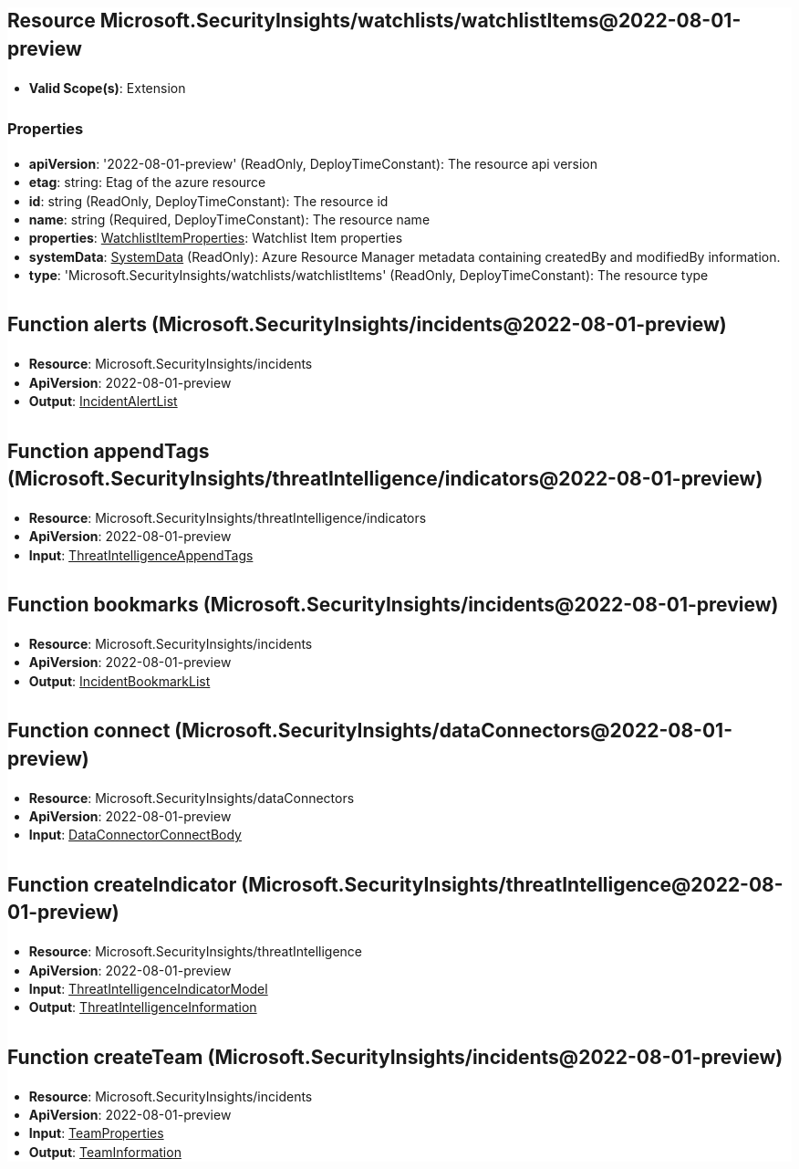 ## Resource Microsoft.SecurityInsights/watchlists/watchlistItems@2022-08-01-preview
* **Valid Scope(s)**: Extension
### Properties
* **apiVersion**: '2022-08-01-preview' (ReadOnly, DeployTimeConstant): The resource api version
* **etag**: string: Etag of the azure resource
* **id**: string (ReadOnly, DeployTimeConstant): The resource id
* **name**: string (Required, DeployTimeConstant): The resource name
* **properties**: [WatchlistItemProperties](#watchlistitemproperties): Watchlist Item properties
* **systemData**: [SystemData](#systemdata) (ReadOnly): Azure Resource Manager metadata containing createdBy and modifiedBy information.
* **type**: 'Microsoft.SecurityInsights/watchlists/watchlistItems' (ReadOnly, DeployTimeConstant): The resource type

## Function alerts (Microsoft.SecurityInsights/incidents@2022-08-01-preview)
* **Resource**: Microsoft.SecurityInsights/incidents
* **ApiVersion**: 2022-08-01-preview
* **Output**: [IncidentAlertList](#incidentalertlist)

## Function appendTags (Microsoft.SecurityInsights/threatIntelligence/indicators@2022-08-01-preview)
* **Resource**: Microsoft.SecurityInsights/threatIntelligence/indicators
* **ApiVersion**: 2022-08-01-preview
* **Input**: [ThreatIntelligenceAppendTags](#threatintelligenceappendtags)

## Function bookmarks (Microsoft.SecurityInsights/incidents@2022-08-01-preview)
* **Resource**: Microsoft.SecurityInsights/incidents
* **ApiVersion**: 2022-08-01-preview
* **Output**: [IncidentBookmarkList](#incidentbookmarklist)

## Function connect (Microsoft.SecurityInsights/dataConnectors@2022-08-01-preview)
* **Resource**: Microsoft.SecurityInsights/dataConnectors
* **ApiVersion**: 2022-08-01-preview
* **Input**: [DataConnectorConnectBody](#dataconnectorconnectbody)

## Function createIndicator (Microsoft.SecurityInsights/threatIntelligence@2022-08-01-preview)
* **Resource**: Microsoft.SecurityInsights/threatIntelligence
* **ApiVersion**: 2022-08-01-preview
* **Input**: [ThreatIntelligenceIndicatorModel](#threatintelligenceindicatormodel)
* **Output**: [ThreatIntelligenceInformation](#threatintelligenceinformation)

## Function createTeam (Microsoft.SecurityInsights/incidents@2022-08-01-preview)
* **Resource**: Microsoft.SecurityInsights/incidents
* **ApiVersion**: 2022-08-01-preview
* **Input**: [TeamProperties](#teamproperties)
* **Output**: [TeamInformation](#teaminformation)
